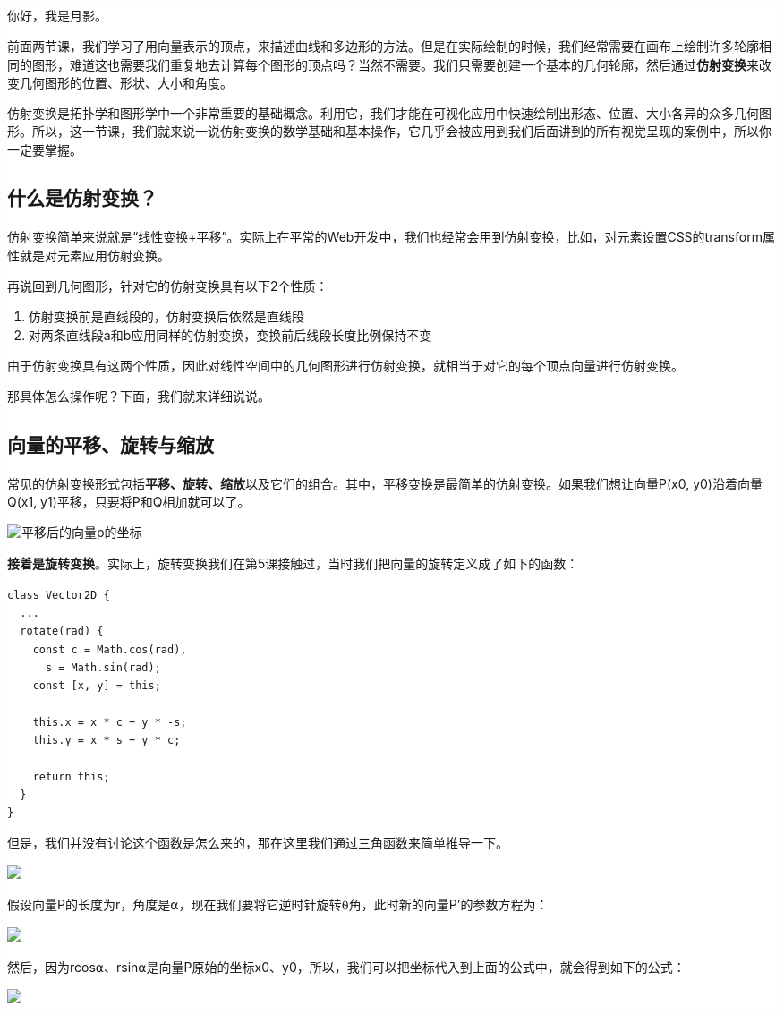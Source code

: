 你好，我是月影。

前面两节课，我们学习了用向量表示的顶点，来描述曲线和多边形的方法。但是在实际绘制的时候，我们经常需要在画布上绘制许多轮廓相同的图形，难道这也需要我们重复地去计算每个图形的顶点吗？当然不需要。我们只需要创建一个基本的几何轮廓，然后通过**仿射变换**来改变几何图形的位置、形状、大小和角度。

仿射变换是拓扑学和图形学中一个非常重要的基础概念。利用它，我们才能在可视化应用中快速绘制出形态、位置、大小各异的众多几何图形。所以，这一节课，我们就来说一说仿射变换的数学基础和基本操作，它几乎会被应用到我们后面讲到的所有视觉呈现的案例中，所以你一定要掌握。

## 什么是仿射变换？

仿射变换简单来说就是“线性变换+平移”。实际上在平常的Web开发中，我们也经常会用到仿射变换，比如，对元素设置CSS的transform属性就是对元素应用仿射变换。

再说回到几何图形，针对它的仿射变换具有以下2个性质：

1. 仿射变换前是直线段的，仿射变换后依然是直线段
2. 对两条直线段a和b应用同样的仿射变换，变换前后线段长度比例保持不变

由于仿射变换具有这两个性质，因此对线性空间中的几何图形进行仿射变换，就相当于对它的每个顶点向量进行仿射变换。

那具体怎么操作呢？下面，我们就来详细说说。

## 向量的平移、旋转与缩放

常见的仿射变换形式包括**平移、旋转、缩放**以及它们的组合。其中，平移变换是最简单的仿射变换。如果我们想让向量P(x0, y0)沿着向量Q(x1, y1)平移，只要将P和Q相加就可以了。

![](https://static001.geekbang.org/resource/image/3b/b5/3b1afc9f056d4840cb111252bcc179b5.jpeg?wh=1920%2A320 "平移后的向量p的坐标")

**接着是旋转变换**。实际上，旋转变换我们在第5课接触过，当时我们把向量的旋转定义成了如下的函数：

```
class Vector2D {
  ...  
  rotate(rad) {
    const c = Math.cos(rad),
      s = Math.sin(rad);
    const [x, y] = this;

    this.x = x * c + y * -s;
    this.y = x * s + y * c;

    return this;
  }
}
```

但是，我们并没有讨论这个函数是怎么来的，那在这里我们通过三角函数来简单推导一下。

![](https://static001.geekbang.org/resource/image/91/18/914yy44e969c9f75f5413295eef29718.jpg?wh=1920%2A797)

假设向量P的长度为r，角度是⍺，现在我们要将它逆时针旋转⍬角，此时新的向量P’的参数方程为：

![](https://static001.geekbang.org/resource/image/73/1b/7383bf5a2529bc6b1687617769b6da1b.jpeg?wh=1920%2A373)

然后，因为rcos⍺、rsin⍺是向量P原始的坐标x0、y0，所以，我们可以把坐标代入到上面的公式中，就会得到如下的公式：

![](https://static001.geekbang.org/resource/image/88/f4/88aea77872789dfb0322db466315f5f4.jpeg?wh=1920%2A352)
